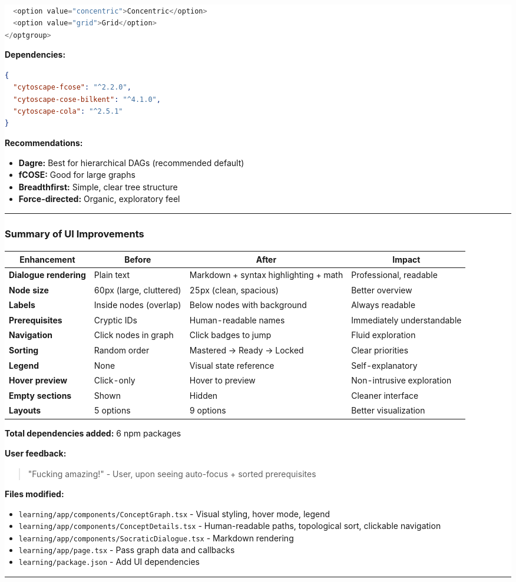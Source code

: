 ```typescript
  <option value="concentric">Concentric</option>
  <option value="grid">Grid</option>
</optgroup>
```

**Dependencies:**
```json
{
  "cytoscape-fcose": "^2.2.0",
  "cytoscape-cose-bilkent": "^4.1.0",
  "cytoscape-cola": "^2.5.1"
}
```

**Recommendations:**
- **Dagre:** Best for hierarchical DAGs (recommended default)
- **fCOSE:** Good for large graphs
- **Breadthfirst:** Simple, clear tree structure
- **Force-directed:** Organic, exploratory feel

---

### Summary of UI Improvements

| Enhancement | Before | After | Impact |
|-------------|--------|-------|--------|
| **Dialogue rendering** | Plain text | Markdown + syntax highlighting + math | Professional, readable |
| **Node size** | 60px (large, cluttered) | 25px (clean, spacious) | Better overview |
| **Labels** | Inside nodes (overlap) | Below nodes with background | Always readable |
| **Prerequisites** | Cryptic IDs | Human-readable names | Immediately understandable |
| **Navigation** | Click nodes in graph | Click badges to jump | Fluid exploration |
| **Sorting** | Random order | Mastered → Ready → Locked | Clear priorities |
| **Legend** | None | Visual state reference | Self-explanatory |
| **Hover preview** | Click-only | Hover to preview | Non-intrusive exploration |
| **Empty sections** | Shown | Hidden | Cleaner interface |
| **Layouts** | 5 options | 9 options | Better visualization |

**Total dependencies added:** 6 npm packages

**User feedback:**
> "Fucking amazing!" - User, upon seeing auto-focus + sorted prerequisites

**Files modified:**
- `learning/app/components/ConceptGraph.tsx` - Visual styling, hover mode, legend
- `learning/app/components/ConceptDetails.tsx` - Human-readable paths, topological sort, clickable navigation
- `learning/app/components/SocraticDialogue.tsx` - Markdown rendering
- `learning/app/page.tsx` - Pass graph data and callbacks
- `learning/package.json` - Add UI dependencies

---